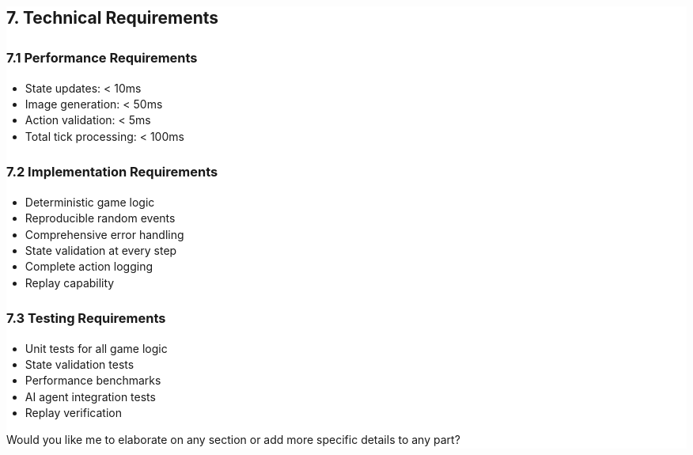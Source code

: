 ## 7. Technical Requirements

### 7.1 Performance Requirements
- State updates: < 10ms
- Image generation: < 50ms
- Action validation: < 5ms
- Total tick processing: < 100ms

### 7.2 Implementation Requirements
- Deterministic game logic
- Reproducible random events
- Comprehensive error handling
- State validation at every step
- Complete action logging
- Replay capability

### 7.3 Testing Requirements
- Unit tests for all game logic
- State validation tests
- Performance benchmarks
- AI agent integration tests
- Replay verification

Would you like me to elaborate on any section or add more specific details to any part?
